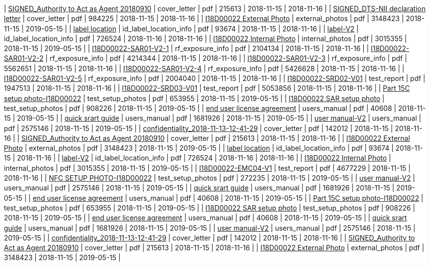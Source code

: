 | [SIGNED_Authority to Act as Agent 20180910](U4GDL35US/774c6ef49179ee7dd487b05b538a13bb/4072717.pdf) | cover_letter | pdf | 215613 | 2018-11-15 | 2018-11-16 |
| [SIGNED_DTS-NII declaration letter](U4GDL35US/774c6ef49179ee7dd487b05b538a13bb/4072841.pdf) | cover_letter | pdf | 984225 | 2018-11-15 | 2018-11-16 |
| [I18D00022 External Photo](U4GDL35US/774c6ef49179ee7dd487b05b538a13bb/4072718.pdf) | external_photos | pdf | 3148423 | 2018-11-15 | 2019-05-15 |
| [label location](U4GDL35US/774c6ef49179ee7dd487b05b538a13bb/4072721.pdf) | id_label_location_info | pdf | 93674 | 2018-11-15 | 2018-11-16 |
| [label-V2](U4GDL35US/774c6ef49179ee7dd487b05b538a13bb/4075003.pdf) | id_label_location_info | pdf | 726524 | 2018-11-16 | 2018-11-16 |
| [I18D00022 Internal Photo](U4GDL35US/774c6ef49179ee7dd487b05b538a13bb/4072719.pdf) | internal_photos | pdf | 3015355 | 2018-11-15 | 2019-05-15 |
| [I18D00022-SAR01-V2-1](U4GDL35US/774c6ef49179ee7dd487b05b538a13bb/4072829.pdf) | rf_exposure_info | pdf | 2104134 | 2018-11-15 | 2018-11-16 |
| [I18D00022-SAR01-V2-2](U4GDL35US/774c6ef49179ee7dd487b05b538a13bb/4072831.pdf) | rf_exposure_info | pdf | 4214344 | 2018-11-15 | 2018-11-16 |
| [I18D00022-SAR01-V2-3](U4GDL35US/774c6ef49179ee7dd487b05b538a13bb/4072832.pdf) | rf_exposure_info | pdf | 5562651 | 2018-11-15 | 2018-11-16 |
| [I18D00022-SAR01-V2-4](U4GDL35US/774c6ef49179ee7dd487b05b538a13bb/4072835.pdf) | rf_exposure_info | pdf | 5426628 | 2018-11-15 | 2018-11-16 |
| [I18D00022-SAR01-V2-5](U4GDL35US/774c6ef49179ee7dd487b05b538a13bb/4072836.pdf) | rf_exposure_info | pdf | 2004040 | 2018-11-15 | 2018-11-16 |
| [I18D00022-SRD02-V01](U4GDL35US/774c6ef49179ee7dd487b05b538a13bb/4072865.pdf) | test_report | pdf | 1947513 | 2018-11-15 | 2018-11-16 |
| [I18D00022-SRD03-V01](U4GDL35US/774c6ef49179ee7dd487b05b538a13bb/4072866.pdf) | test_report | pdf | 5053856 | 2018-11-15 | 2018-11-16 |
| [Part 15C setup photo-I18D00022](U4GDL35US/774c6ef49179ee7dd487b05b538a13bb/4072839.pdf) | test_setup_photos | pdf | 653955 | 2018-11-15 | 2019-05-15 |
| [I18D00022 SAR setup photo](U4GDL35US/774c6ef49179ee7dd487b05b538a13bb/4072840.pdf) | test_setup_photos | pdf | 908226 | 2018-11-15 | 2019-05-15 |
| [end user license agreement](U4GDL35US/774c6ef49179ee7dd487b05b538a13bb/4072734.pdf) | users_manual | pdf | 40608 | 2018-11-15 | 2019-05-15 |
| [quick srart guide](U4GDL35US/774c6ef49179ee7dd487b05b538a13bb/4072735.pdf) | users_manual | pdf | 1681926 | 2018-11-15 | 2019-05-15 |
| [user manual-V2](U4GDL35US/774c6ef49179ee7dd487b05b538a13bb/4072733.pdf) | users_manual | pdf | 2575146 | 2018-11-15 | 2019-05-15 |
| [confidentiality_2018-11-13-12-41-29](U4GDL35US/904d50a213c41e883ff899fb2341ac36/4072716.pdf) | cover_letter | pdf | 142012 | 2018-11-15 | 2018-11-16 |
| [SIGNED_Authority to Act as Agent 20180910](U4GDL35US/904d50a213c41e883ff899fb2341ac36/4072717.pdf) | cover_letter | pdf | 215613 | 2018-11-15 | 2018-11-16 |
| [I18D00022 External Photo](U4GDL35US/904d50a213c41e883ff899fb2341ac36/4072718.pdf) | external_photos | pdf | 3148423 | 2018-11-15 | 2019-05-15 |
| [label location](U4GDL35US/904d50a213c41e883ff899fb2341ac36/4072721.pdf) | id_label_location_info | pdf | 93674 | 2018-11-15 | 2018-11-16 |
| [label-V2](U4GDL35US/904d50a213c41e883ff899fb2341ac36/4075003.pdf) | id_label_location_info | pdf | 726524 | 2018-11-16 | 2018-11-16 |
| [I18D00022 Internal Photo](U4GDL35US/904d50a213c41e883ff899fb2341ac36/4072719.pdf) | internal_photos | pdf | 3015355 | 2018-11-15 | 2019-05-15 |
| [I18D00022-EMC04-V1](U4GDL35US/904d50a213c41e883ff899fb2341ac36/4072791.pdf) | test_report | pdf | 4677229 | 2018-11-15 | 2018-11-16 |
| [NFC SETUP PHOTO-I18D00022](U4GDL35US/904d50a213c41e883ff899fb2341ac36/4074195.pdf) | test_setup_photos | pdf | 272235 | 2018-11-15 | 2019-05-15 |
| [user manual-V2](U4GDL35US/904d50a213c41e883ff899fb2341ac36/4072733.pdf) | users_manual | pdf | 2575146 | 2018-11-15 | 2019-05-15 |
| [quick srart guide](U4GDL35US/904d50a213c41e883ff899fb2341ac36/4072735.pdf) | users_manual | pdf | 1681926 | 2018-11-15 | 2019-05-15 |
| [end user license agreement](U4GDL35US/904d50a213c41e883ff899fb2341ac36/4072734.pdf) | users_manual | pdf | 40608 | 2018-11-15 | 2019-05-15 |
| [Part 15C setup photo-I18D00022](U4GDL35US/fa1b4156592c2017decb594babd0f9de/4072839.pdf) | test_setup_photos | pdf | 653955 | 2018-11-15 | 2019-05-15 |
| [I18D00022 SAR setup photo](U4GDL35US/fa1b4156592c2017decb594babd0f9de/4072840.pdf) | test_setup_photos | pdf | 908226 | 2018-11-15 | 2019-05-15 |
| [end user license agreement](U4GDL35US/fa1b4156592c2017decb594babd0f9de/4072734.pdf) | users_manual | pdf | 40608 | 2018-11-15 | 2019-05-15 |
| [quick srart guide](U4GDL35US/fa1b4156592c2017decb594babd0f9de/4072735.pdf) | users_manual | pdf | 1681926 | 2018-11-15 | 2019-05-15 |
| [user manual-V2](U4GDL35US/fa1b4156592c2017decb594babd0f9de/4072733.pdf) | users_manual | pdf | 2575146 | 2018-11-15 | 2019-05-15 |
| [confidentiality_2018-11-13-12-41-29](U4GDL35US/fa1b4156592c2017decb594babd0f9de/4072716.pdf) | cover_letter | pdf | 142012 | 2018-11-15 | 2018-11-16 |
| [SIGNED_Authority to Act as Agent 20180910](U4GDL35US/fa1b4156592c2017decb594babd0f9de/4072717.pdf) | cover_letter | pdf | 215613 | 2018-11-15 | 2018-11-16 |
| [I18D00022 External Photo](U4GDL35US/fa1b4156592c2017decb594babd0f9de/4072718.pdf) | external_photos | pdf | 3148423 | 2018-11-15 | 2019-05-15 |